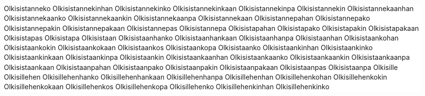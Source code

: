 Olkisistanneko
Olkisistannekinhan
Olkisistannekinko
Olkisistannekinkaan
Olkisistannekinpa
Olkisistannekin
Olkisistannekaanhan
Olkisistannekaanko
Olkisistannekaankin
Olkisistannekaanpa
Olkisistannekaan
Olkisistannepahan
Olkisistannepako
Olkisistannepakin
Olkisistannepakaan
Olkisistannepas
Olkisistannepa
Olkisistapahan
Olkisistapako
Olkisistapakin
Olkisistapakaan
Olkisistapas
Olkisistapa
Olkisistaan
Olkisistaanhanko
Olkisistaanhankaan
Olkisistaanhanpa
Olkisistaanhan
Olkisistaankohan
Olkisistaankokin
Olkisistaankokaan
Olkisistaankos
Olkisistaankopa
Olkisistaanko
Olkisistaankinhan
Olkisistaankinko
Olkisistaankinkaan
Olkisistaankinpa
Olkisistaankin
Olkisistaankaanhan
Olkisistaankaanko
Olkisistaankaankin
Olkisistaankaanpa
Olkisistaankaan
Olkisistaanpahan
Olkisistaanpako
Olkisistaanpakin
Olkisistaanpakaan
Olkisistaanpas
Olkisistaanpa
Olkisille
Olkisillehen
Olkisillehenhanko
Olkisillehenhankaan
Olkisillehenhanpa
Olkisillehenhan
Olkisillehenkohan
Olkisillehenkokin
Olkisillehenkokaan
Olkisillehenkos
Olkisillehenkopa
Olkisillehenko
Olkisillehenkinhan
Olkisillehenkinko